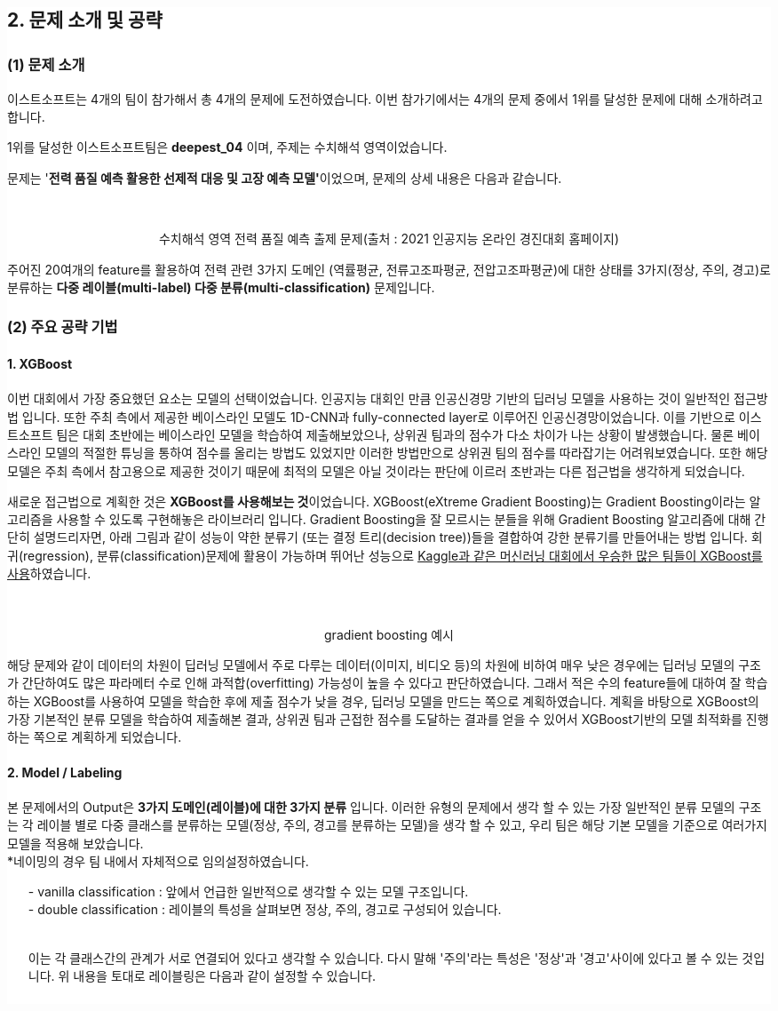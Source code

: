 <h2>2. 문제 소개 및 공략</h2>

<h3>(1) 문제 소개</h3>

이스트소프트는 4개의 팀이 참가해서 총 4개의 문제에 도전하였습니다. 
이번 참가기에서는 4개의 문제 중에서 1위를 달성한 문제에 대해 소개하려고 합니다.

1위를 달성한 이스트소프트팀은 <strong>deepest_04</strong> 이며, 주제는 수치해석 영역이었습니다.

문제는 '<strong>전력 품질 예측 활용한 선제적 대응 및 고장 예측 모델'</strong>이었으며, 문제의 상세 내용은 다음과 같습니다.

<a class="wp-editor-md-post-content-link" href="https://blog.est.ai/wp-content/uploads/2021/12/문제8.png"><img src="https://blog.est.ai/wp-content/uploads/2021/12/문제8-1024x575.png" alt="" /></a> <center> 수치해석 영역 전력 품질 예측 출제 문제(출처 : 2021 인공지능 온라인 경진대회 홈페이지) </center>

주어진 20여개의 feature를 활용하여 전력 관련 3가지 도메인 (역률평균, 전류고조파평균, 전압고조파평균)에 대한 상태를 3가지(정상, 주의, 경고)로 분류하는 
    <strong>다중 레이블(multi-label) 다중 분류(multi-classification)</strong> 문제입니다.

<h3>(2) 주요 공략 기법</h3>

<h4>1. XGBoost</h4>

이번 대회에서 가장 중요했던 요소는 모델의 선택이었습니다.
인공지능 대회인 만큼 인공신경망 기반의 딥러닝 모델을 사용하는 것이 일반적인 접근방법 입니다. 또한 주최 측에서 제공한 베이스라인 모델도 1D-CNN과 fully-connected layer로 이루어진 인공신경망이었습니다. 이를 기반으로 이스트소프트 팀은 대회 초반에는 베이스라인 모델을 학습하여 제출해보았으나, 상위권 팀과의 점수가 다소 차이가 나는 상황이 발생했습니다.
물론 베이스라인 모델의 적절한 튜닝을 통하여 점수를 올리는 방법도 있었지만 이러한 방법만으로 상위권 팀의 점수를 따라잡기는 어려워보였습니다. 또한 해당 모델은 주최 측에서 참고용으로 제공한 것이기 때문에 최적의 모델은 아닐 것이라는 판단에 이르러 초반과는 다른 접근법을 생각하게 되었습니다.

새로운 접근법으로 계획한 것은 <strong>XGBoost를 사용해보는 것</strong>이었습니다.
XGBoost(eXtreme Gradient Boosting)는 Gradient Boosting이라는 알고리즘을 사용할 수 있도록 구현해놓은 라이브러리 입니다. Gradient Boosting을 잘 모르시는 분들을 위해 Gradient Boosting 알고리즘에 대해 간단히 설명드리자면, 아래 그림과 같이 성능이 약한 분류기 (또는 결정 트리(decision tree))들을 결합하여 강한 분류기를 만들어내는 방법 입니다. 회귀(regression), 분류(classification)문제에 활용이 가능하며 뛰어난 성능으로 <a class="wp-editor-md-post-content-link" href="https://github.com/dmlc/xgboost/tree/master/demo#machine-learning-challenge-winning-solutions" title="Kaggle과 같은 머신러닝 대회에서 우승한 많은 팀들이 XGBoost를 사용">Kaggle과 같은 머신러닝 대회에서 우승한 많은 팀들이 XGBoost를 사용</a>하였습니다.

<img src="https://blog.est.ai/wp-content/uploads/2021/12/01-1.png" alt="" /><center> gradient boosting 예시 </center>

해당 문제와 같이 데이터의 차원이 딥러닝 모델에서 주로 다루는 데이터(이미지, 비디오 등)의 차원에 비하여 매우 낮은 경우에는 딥러닝 모델의 구조가 간단하여도 많은 파라메터 수로 인해 과적합(overfitting) 가능성이 높을 수 있다고 판단하였습니다. 
그래서 적은 수의 feature들에 대하여 잘 학습하는 XGBoost를 사용하여 모델을 학습한 후에 제출 점수가 낮을 경우, 딥러닝 모델을 만드는 쪽으로 계획하였습니다. 계획을 바탕으로 XGBoost의 가장 기본적인 분류 모델을 학습하여 제출해본 결과, 상위권 팀과 근접한 점수를 도달하는 결과를 얻을 수 있어서 XGBoost기반의 모델 최적화를 진행하는 쪽으로 계획하게 되었습니다.

<h4>2. Model / Labeling</h4>

본 문제에서의 Output은 <strong>3가지 도메인(레이블)에 대한 3가지 분류</strong> 입니다.
이러한 유형의 문제에서 생각 할 수 있는 가장 일반적인 분류 모델의 구조는 각 레이블 별로 다중 클래스를 분류하는 모델(정상, 주의, 경고를 분류하는 모델)을 생각 할 수 있고, 우리 팀은 해당 기본 모델을 기준으로 여러가지 모델을 적용해 보았습니다.
<br>*네이밍의 경우 팀 내에서 자체적으로 임의설정하였습니다.

<ul>
- vanilla classification : 앞에서 언급한 일반적으로 생각할 수 있는 모델 구조입니다.<br>
- double classification : 레이블의 특성을 살펴보면 정상, 주의, 경고로 구성되어 있습니다.<br><br>

이는 각 클래스간의 관계가 서로 연결되어 있다고 생각할 수 있습니다. 다시 말해 '주의'라는 특성은 '정상'과 '경고'사이에 있다고 볼 수 있는 것입니다.
위 내용을 토대로 레이블링은 다음과 같이 설정할 수 있습니다.<br><br>

